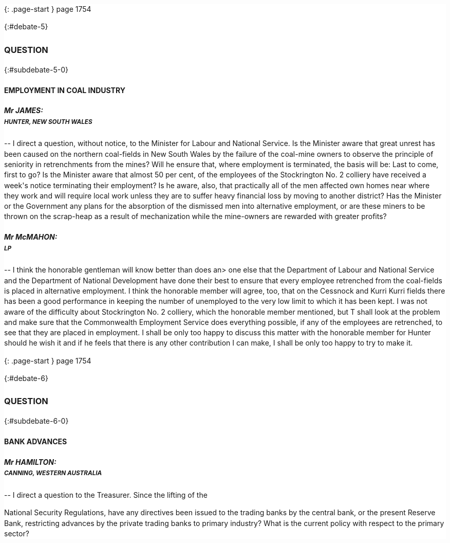 {: .page-start }
page 1754

{:#debate-5}
### QUESTION

{:#subdebate-5-0}
#### EMPLOYMENT IN COAL INDUSTRY

##### Mr JAMES:<br><small class="text-muted">HUNTER, NEW SOUTH WALES</small>

-- I direct a question, without notice, to the Minister for Labour and National Service. Is the Minister aware that great unrest has been caused on the northern coal-fields in New South Wales by the failure of the coal-mine owners to observe the principle of seniority in retrenchments from the mines? Will he ensure that, where employment is terminated, the basis will be: Last to come, first to go? Is the Minister aware that almost 50 per cent, of the employees of the Stockrington No. 2 colliery have received a week's notice terminating their employment? Is he aware, also, that practically all of the men affected own homes near where they work and will require local work unless they are to suffer heavy financial loss by moving to another district? Has the Minister or the Government any plans for the absorption of the dismissed men into alternative employment, or are these miners to be thrown on the scrap-heap as a result of mechanization while the mine-owners are rewarded with greater profits? 

##### Mr McMAHON:<br><small class="text-muted">LP</small>

-- I think the honorable gentleman will know better than does an&gt; one else that the Department of Labour and National Service and the Department of National Development have done their best to ensure that every employee retrenched from the coal-fields is placed in alternative employment. I think the honorable member will agree, too, that on the Cessnock and Kurri Kurri fields there has been a good performance in keeping the number of unemployed to the very low limit to which it has been kept. I was not aware of the difficulty about Stockrington No. 2 colliery, which the honorable member mentioned, but T shall look at the problem and make sure that the Commonwealth Employment Service does everything possible, if any of the employees are retrenched, to see that they are placed in employment. I shall be only too happy to discuss this matter with the honorable member for Hunter should he wish it and if he feels that there is any other contribution I can make, I shall be only too happy to try to make it. 

{: .page-start }
page 1754

{:#debate-6}
### QUESTION

{:#subdebate-6-0}
#### BANK ADVANCES

##### Mr HAMILTON:<br><small class="text-muted">CANNING, WESTERN AUSTRALIA</small>

-- I direct a question to the Treasurer. Since the lifting of the 

National Security Regulations, have any directives been issued to the trading banks by the central bank, or the present Reserve Bank, restricting advances by the private trading banks to primary industry? What is the current policy with respect to the primary sector? 
